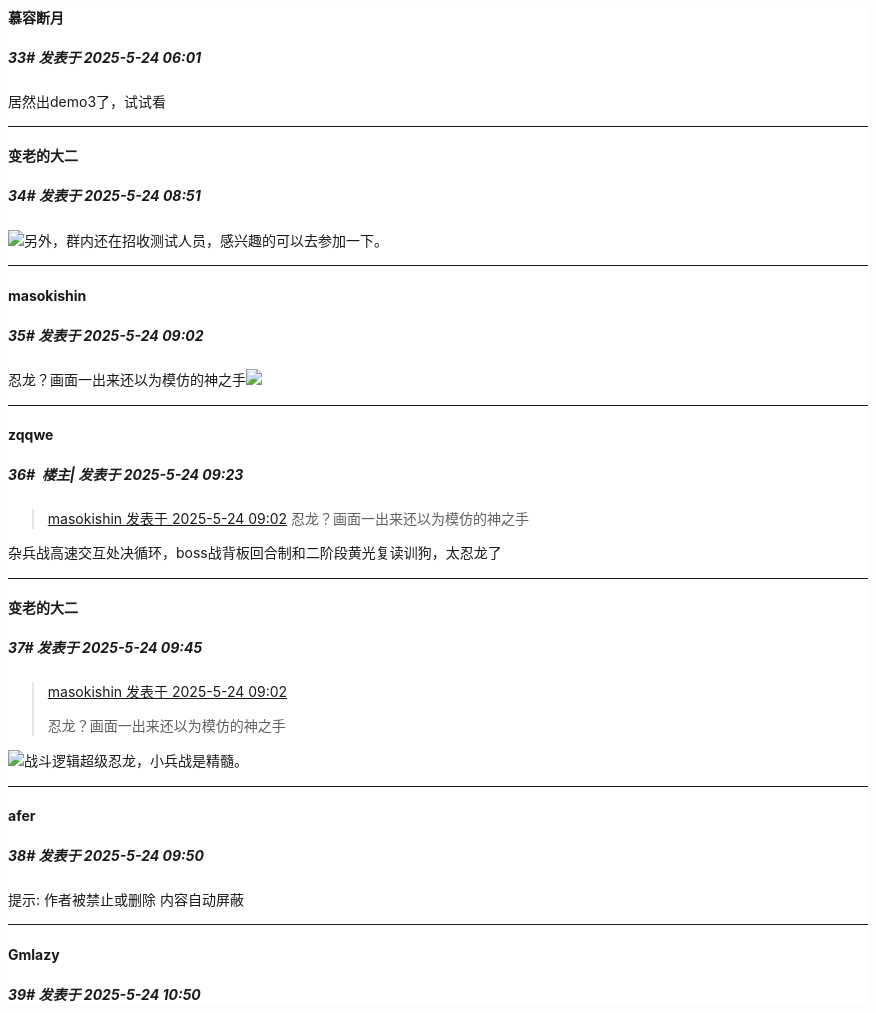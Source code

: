 ####  慕容断月  
##### 33#       发表于 2025-5-24 06:01

居然出demo3了，试试看

*****

####  变老的大二  
##### 34#       发表于 2025-5-24 08:51

<img src="https://static.stage1st.com/image/smiley/face2017/245.png" referrerpolicy="no-referrer">另外，群内还在招收测试人员，感兴趣的可以去参加一下。

*****

####  masokishin  
##### 35#       发表于 2025-5-24 09:02

忍龙？画面一出来还以为模仿的神之手<img src="https://static.stage1st.com/image/smiley/face2017/067.png" referrerpolicy="no-referrer">

*****

####  zqqwe  
##### 36#         楼主| 发表于 2025-5-24 09:23

<blockquote><a href="httphttps://stage1st.com/2b/forum.php?mod=redirect&amp;goto=findpost&amp;pid=67846386&amp;ptid=2150134" target="_blank">masokishin 发表于 2025-5-24 09:02</a>
忍龙？画面一出来还以为模仿的神之手</blockquote>
杂兵战高速交互处决循环，boss战背板回合制和二阶段黄光复读训狗，太忍龙了

*****

####  变老的大二  
##### 37#       发表于 2025-5-24 09:45

<blockquote><a href="httphttps://stage1st.com/2b/forum.php?mod=redirect&amp;goto=findpost&amp;pid=67846386&amp;ptid=2150134" target="_blank">masokishin 发表于 2025-5-24 09:02</a>

忍龙？画面一出来还以为模仿的神之手</blockquote>
<img src="https://static.stage1st.com/image/smiley/face2017/067.png" referrerpolicy="no-referrer">战斗逻辑超级忍龙，小兵战是精髓。

*****

####  afer  
##### 38#       发表于 2025-5-24 09:50

提示: 作者被禁止或删除 内容自动屏蔽

*****

####  Gmlazy  
##### 39#       发表于 2025-5-24 10:50
